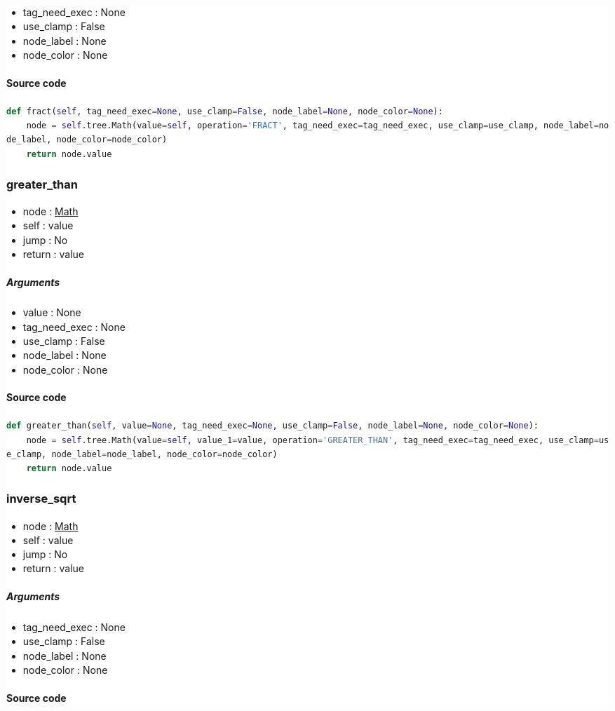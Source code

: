 - tag_need_exec : None
- use_clamp : False
- node_label : None
- node_color : None

#### Source code

``` python
def fract(self, tag_need_exec=None, use_clamp=False, node_label=None, node_color=None):
    node = self.tree.Math(value=self, operation='FRACT', tag_need_exec=tag_need_exec, use_clamp=use_clamp, node_label=node_label, node_color=node_color)
    return node.value
```
### greater_than


- node : [Math](/docs/Compositor/Math.md)
- self : value
- jump : No
- return : value

##### Arguments

- value : None
- tag_need_exec : None
- use_clamp : False
- node_label : None
- node_color : None

#### Source code

``` python
def greater_than(self, value=None, tag_need_exec=None, use_clamp=False, node_label=None, node_color=None):
    node = self.tree.Math(value=self, value_1=value, operation='GREATER_THAN', tag_need_exec=tag_need_exec, use_clamp=use_clamp, node_label=node_label, node_color=node_color)
    return node.value
```
### inverse_sqrt


- node : [Math](/docs/Compositor/Math.md)
- self : value
- jump : No
- return : value

##### Arguments

- tag_need_exec : None
- use_clamp : False
- node_label : None
- node_color : None

#### Source code
